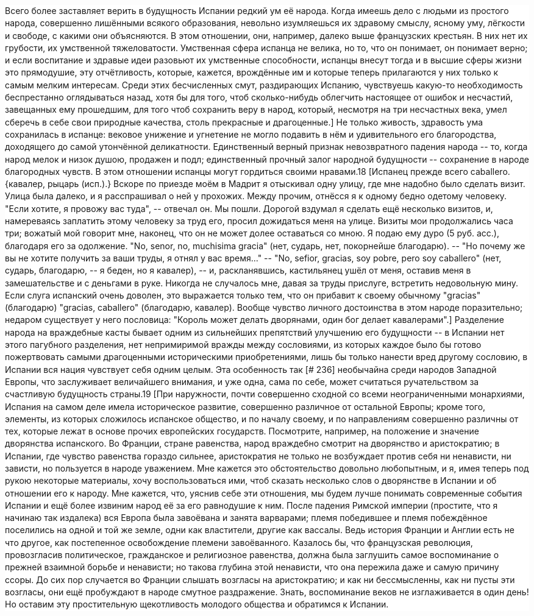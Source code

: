 Всего более заставляет верить в будущность Испании редкий ум её народа. Когда имеешь дело с людьми из простого народа, совершенно лишёнными всякого образования, невольно изумляешься их здравому смыслу, ясному уму, лёгкости и свободе, с какими они объясняются. В этом отношении, они, например, далеко выше французских крестьян. В них нет их грубости, их умственной тяжеловатости. Умственная сфера испанца не велика, но то, что он понимает, он понимает верно; и если воспитание и здравые идеи разовьют их умственные способности, испанцы внесут тогда и в высшие сферы жизни это прямодушие, эту отчётливость, которые, кажется, врождённые им и которые теперь прилагаются у них только к самым мелким интересам. Среди этих бесчисленных смут, раздирающих Испанию, чувствуешь какую-то необходимость беспрестанно оглядываться назад, хотя бы для того, чтоб сколько-нибудь облегчить настоящее от ошибок и несчастий, завещанных ему прошедшим, для того чтоб сохранить веру в народ, который, несмотря на три несчастных века, умел сберечь в себе свои природные качества, столь прекрасные и драгоценные.] 
Не только живость, здравость ума сохранилась в испанце: вековое унижение и угнетение не могло подавить в нём и удивительного его благородства, доходящего до самой утончённой деликатности. Единственный верный признак невозвратного падения народа -- то, когда народ мелок и низок душою, продажен и подл; единственный прочный залог народной будущности -- сохранение в народе благородных чувств. В этом отношении испанцы могут гордиться своими нравами.18 
[Испанец прежде всего caballero. {кавалер, рыцарь (исп.).} Вскоре по приезде моём в Мадрит я отыскивал одну улицу, где мне надобно было сделать визит. Улица была далеко, и я расспрашивал о ней у прохожих. Между прочим, отнёсся я к одному бедно одетому человеку. "Если хотите, я провожу вас туда", -- отвечал он. Мы пошли. Дорогой вздумал я сделать ещё несколько визитов, и, намереваясь заплатить этому человеку за труд его, просил дожидаться меня на улице. Визиты мои продолжались часа три; вожатый мой говорит мне, наконец, что он не может долее оставаться со мною. Я подаю ему дуро (5 руб. асс.), благодаря его за одолжение. "No, senor, no, muchisima gracia" (нет, сударь, нет, покорнейше благодарю). -- "Но почему же вы не хотите получить за ваши труды, я отнял у вас время..." -- "No, sefior, gracias, soy pobre, pero soy caballero" (нет, сударь, благодарю, -- я беден, но я кавалер), -- и, раскланявшись, кастильянец ушёл от меня, оставив меня в замешательстве и с деньгами в руке. Никогда не случалось мне, давая за труды прислуге, встретить недовольную мину. Если слуга испанский очень доволен, это выражается только тем, что он прибавит к своему обычному "gracias" (благодарю) "gracias, caballero" (благодарю, кавалер). Вообще чувство личного достоинства в этом народе поразительно; недаром существует у него пословица: "Король может делать дворянами, один бог делает кавалерами".] 
Разделение народа на враждебные касты бывает одним из сильнейших препятствий улучшению его будущности -- в Испании нет этого пагубного разделения, нет непримиримой вражды между сословиями, из которых каждое было бы готово пожертвовать самыми драгоценными историческими приобретениями, лишь бы только нанести вред другому сословию, в Испании вся нация чувствует себя одним целым. Эта особенность так [# 236] необычайна среди народов Западной Европы, что заслуживает величайшего внимания, и уже одна, сама по себе, может считаться ручательством за счастливую будущность страны.19 
[При наружности, почти совершенно сходной со всеми неограниченными монархиями, Испания на самом деле имела историческое развитие, совершенно различное от остальной Европы; кроме того, элементы, из которых сложилось испанское общество, и по началу своему, и по направлениям совершенно различны от тех, которые лежат в основе прочих европейских государств. Посмотрите, например, на положение и значение дворянства испанского. Во Франции, стране равенства, народ враждебно смотрит на дворянство и аристократию; в Испании, где чувство равенства гораздо сильнее, аристократия не только не возбуждает против себя ни ненависти, ни зависти, но пользуется в народе уважением. Мне кажется это обстоятельство довольно любопытным, и я, имея теперь под рукою некоторые материалы, хочу воспользоваться ими, чтоб сказать несколько слов о дворянстве в Испании и об отношении его к народу. Мне кажется, что, уяснив себе эти отношения, мы будем лучше понимать современные события Испании и ещё более извиним народ её за его равнодушие к ним. 
После падения Римской империи (простите, что я начинаю так издалека) вся Европа была завоёвана и занята варварами; племя победившее и племя побеждённое поселились на одной и той же земле, одни как властители, другие как вассалы. Ведь история Франции и Англии есть не что другое, как постепенное освобождение племени завоёванного. Казалось бы, что французская революция, провозгласив политическое, гражданское и религиозное равенства, должна была заглушить самое воспоминание о прежней взаимной борьбе и ненависти; но такова глубина этой ненависти, что она пережила даже и самую причину ссоры. До сих пор случается во Франции слышать возгласы на аристократию; и как ни бессмысленны, как ни пусты эти возгласы, они ещё пробуждают в народе смутное раздражение. Знать, воспоминание веков не изглаживается в один день! Но оставим эту простительную щекотливость молодого общества и обратимся к Испании. 

[^2221]: 1 «Письма об Испании» Боткина первоначально печатались в «Современнике» в 1847—1848 гг. Они имели большой успех у читателей, вследствие чего Боткин и решил переиздать их отдельной книгой. По поводу их имеется весьма характерное упоминание в одном неопубликованном письме Н. А. Добролюбова к Чернышевскому. Посылая последнему какую-то статью, предназначавшуюся для «Современника», но забракованную Добролюбовым, он писал: «Полюбуйтесь на эту ерунду, превосходящую всё, о чём вы имеете понятие из «Писем об Испании». Очевидно, что Добролюбову было известно отрицательное мнение Чернышевского о «Письмах» Боткина.